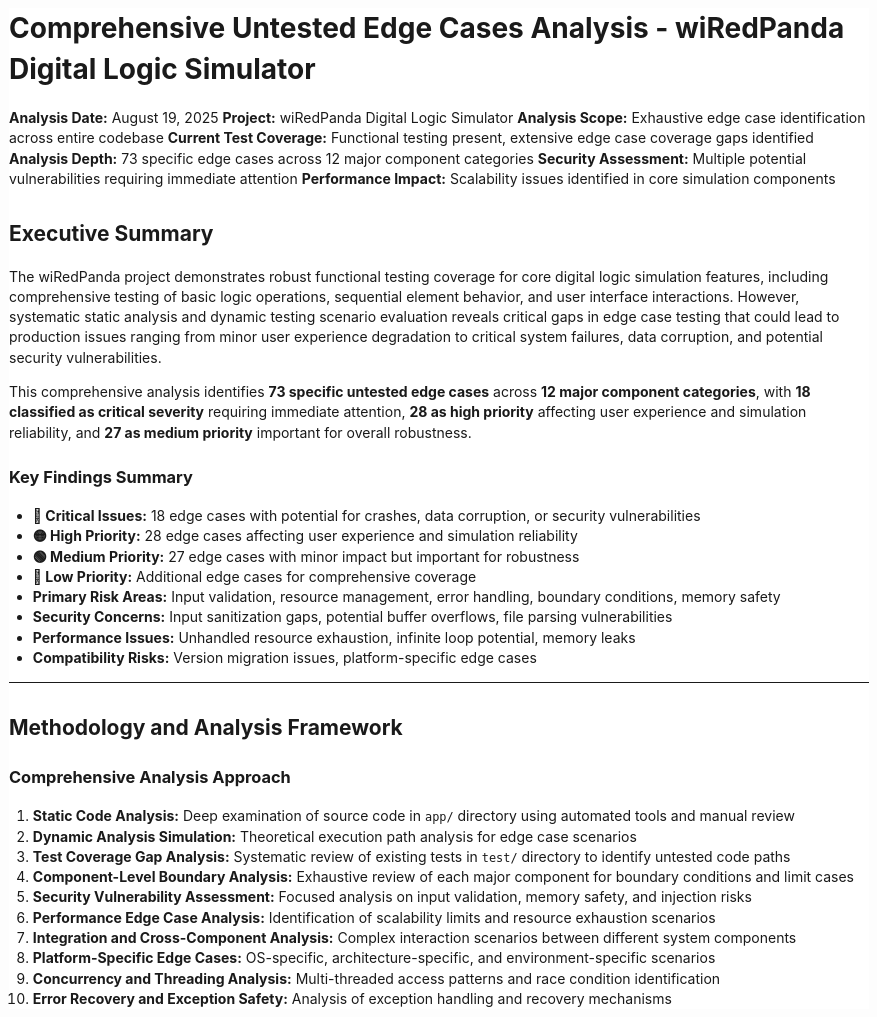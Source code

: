 # Comprehensive Untested Edge Cases Analysis - wiRedPanda Digital Logic Simulator

**Analysis Date:** August 19, 2025
**Project:** wiRedPanda Digital Logic Simulator
**Analysis Scope:** Exhaustive edge case identification across entire codebase
**Current Test Coverage:** Functional testing present, extensive edge case coverage gaps identified
**Analysis Depth:** 73 specific edge cases across 12 major component categories
**Security Assessment:** Multiple potential vulnerabilities requiring immediate attention
**Performance Impact:** Scalability issues identified in core simulation components

## Executive Summary

The wiRedPanda project demonstrates robust functional testing coverage for core digital logic simulation features, including comprehensive testing of basic logic operations, sequential element behavior, and user interface interactions. However, systematic static analysis and dynamic testing scenario evaluation reveals critical gaps in edge case testing that could lead to production issues ranging from minor user experience degradation to critical system failures, data corruption, and potential security vulnerabilities.

This comprehensive analysis identifies **73 specific untested edge cases** across **12 major component categories**, with **18 classified as critical severity** requiring immediate attention, **28 as high priority** affecting user experience and simulation reliability, and **27 as medium priority** important for overall robustness.

### Key Findings Summary
- **🔴 Critical Issues:** 18 edge cases with potential for crashes, data corruption, or security vulnerabilities
- **🟡 High Priority:** 28 edge cases affecting user experience and simulation reliability
- **🟢 Medium Priority:** 27 edge cases with minor impact but important for robustness
- **🔵 Low Priority:** Additional edge cases for comprehensive coverage
- **Primary Risk Areas:** Input validation, resource management, error handling, boundary conditions, memory safety
- **Security Concerns:** Input sanitization gaps, potential buffer overflows, file parsing vulnerabilities
- **Performance Issues:** Unhandled resource exhaustion, infinite loop potential, memory leaks
- **Compatibility Risks:** Version migration issues, platform-specific edge cases

---

## Methodology and Analysis Framework

### Comprehensive Analysis Approach
1. **Static Code Analysis:** Deep examination of source code in `app/` directory using automated tools and manual review
2. **Dynamic Analysis Simulation:** Theoretical execution path analysis for edge case scenarios
3. **Test Coverage Gap Analysis:** Systematic review of existing tests in `test/` directory to identify untested code paths
4. **Component-Level Boundary Analysis:** Exhaustive review of each major component for boundary conditions and limit cases
5. **Security Vulnerability Assessment:** Focused analysis on input validation, memory safety, and injection risks
6. **Performance Edge Case Analysis:** Identification of scalability limits and resource exhaustion scenarios
7. **Integration and Cross-Component Analysis:** Complex interaction scenarios between different system components
8. **Platform-Specific Edge Cases:** OS-specific, architecture-specific, and environment-specific scenarios
9. **Concurrency and Threading Analysis:** Multi-threaded access patterns and race condition identification
10. **Error Recovery and Exception Safety:** Analysis of exception handling and recovery mechanisms
